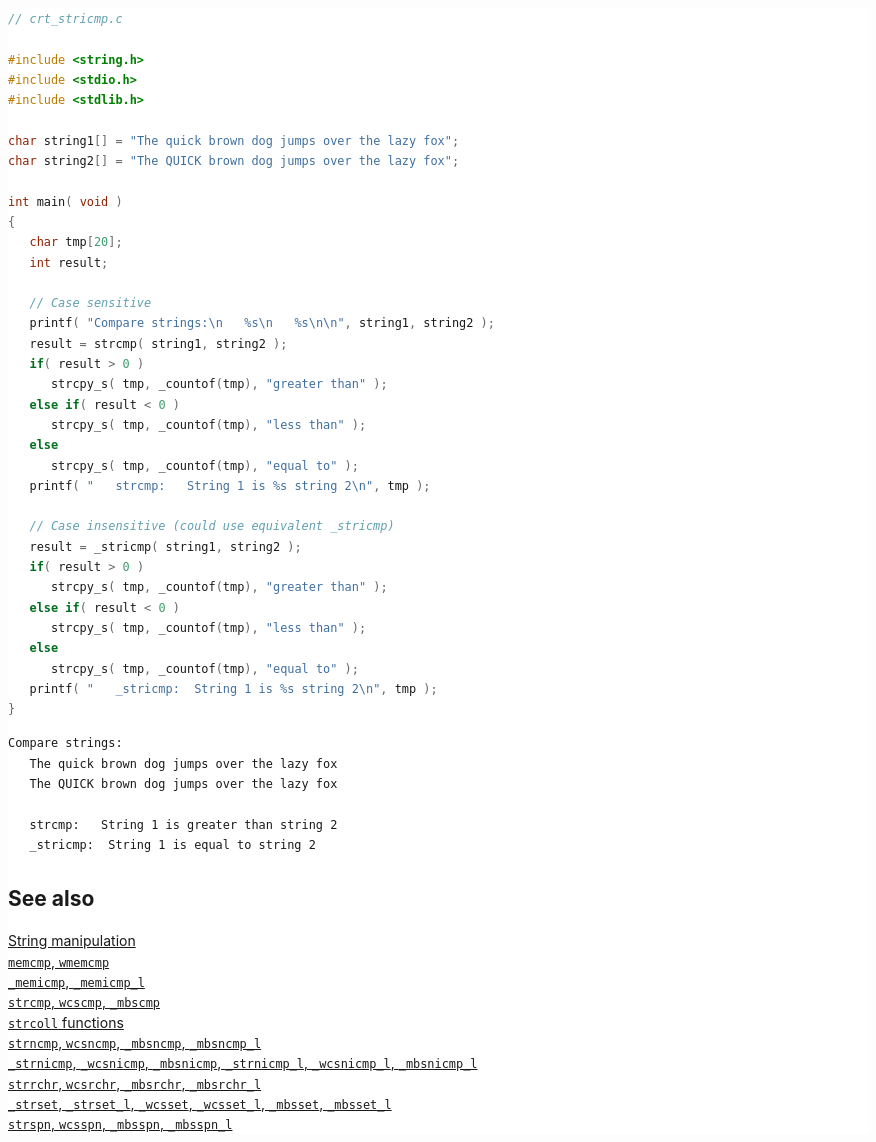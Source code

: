 ```C
// crt_stricmp.c

#include <string.h>
#include <stdio.h>
#include <stdlib.h>

char string1[] = "The quick brown dog jumps over the lazy fox";
char string2[] = "The QUICK brown dog jumps over the lazy fox";

int main( void )
{
   char tmp[20];
   int result;

   // Case sensitive
   printf( "Compare strings:\n   %s\n   %s\n\n", string1, string2 );
   result = strcmp( string1, string2 );
   if( result > 0 )
      strcpy_s( tmp, _countof(tmp), "greater than" );
   else if( result < 0 )
      strcpy_s( tmp, _countof(tmp), "less than" );
   else
      strcpy_s( tmp, _countof(tmp), "equal to" );
   printf( "   strcmp:   String 1 is %s string 2\n", tmp );

   // Case insensitive (could use equivalent _stricmp)
   result = _stricmp( string1, string2 );
   if( result > 0 )
      strcpy_s( tmp, _countof(tmp), "greater than" );
   else if( result < 0 )
      strcpy_s( tmp, _countof(tmp), "less than" );
   else
      strcpy_s( tmp, _countof(tmp), "equal to" );
   printf( "   _stricmp:  String 1 is %s string 2\n", tmp );
}
```

```Output
Compare strings:
   The quick brown dog jumps over the lazy fox
   The QUICK brown dog jumps over the lazy fox

   strcmp:   String 1 is greater than string 2
   _stricmp:  String 1 is equal to string 2
```

## See also

[String manipulation](../string-manipulation-crt.md)\
[`memcmp`, `wmemcmp`](memcmp-wmemcmp.md)\
[`_memicmp`, `_memicmp_l`](memicmp-memicmp-l.md)\
[`strcmp`, `wcscmp`, `_mbscmp`](strcmp-wcscmp-mbscmp.md)\
[`strcoll` functions](../strcoll-functions.md)\
[`strncmp`, `wcsncmp`, `_mbsncmp`, `_mbsncmp_l`](strncmp-wcsncmp-mbsncmp-mbsncmp-l.md)\
[`_strnicmp`, `_wcsnicmp`, `_mbsnicmp`, `_strnicmp_l`, `_wcsnicmp_l`, `_mbsnicmp_l`](strnicmp-wcsnicmp-mbsnicmp-strnicmp-l-wcsnicmp-l-mbsnicmp-l.md)\
[`strrchr`, `wcsrchr`, `_mbsrchr`, `_mbsrchr_l`](strrchr-wcsrchr-mbsrchr-mbsrchr-l.md)\
[`_strset`, `_strset_l`, `_wcsset`, `_wcsset_l`, `_mbsset`, `_mbsset_l`](strset-strset-l-wcsset-wcsset-l-mbsset-mbsset-l.md)\
[`strspn`, `wcsspn`, `_mbsspn`, `_mbsspn_l`](strspn-wcsspn-mbsspn-mbsspn-l.md)
